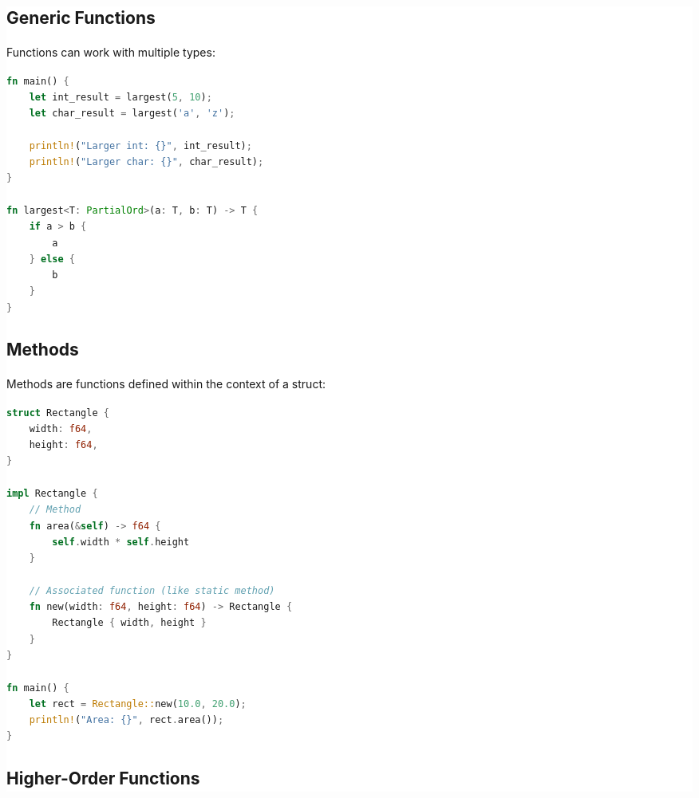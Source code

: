 ## Generic Functions

Functions can work with multiple types:

```rust
fn main() {
    let int_result = largest(5, 10);
    let char_result = largest('a', 'z');
    
    println!("Larger int: {}", int_result);
    println!("Larger char: {}", char_result);
}

fn largest<T: PartialOrd>(a: T, b: T) -> T {
    if a > b {
        a
    } else {
        b
    }
}
```

## Methods

Methods are functions defined within the context of a struct:

```rust
struct Rectangle {
    width: f64,
    height: f64,
}

impl Rectangle {
    // Method
    fn area(&self) -> f64 {
        self.width * self.height
    }
    
    // Associated function (like static method)
    fn new(width: f64, height: f64) -> Rectangle {
        Rectangle { width, height }
    }
}

fn main() {
    let rect = Rectangle::new(10.0, 20.0);
    println!("Area: {}", rect.area());
}
```

## Higher-Order Functions
